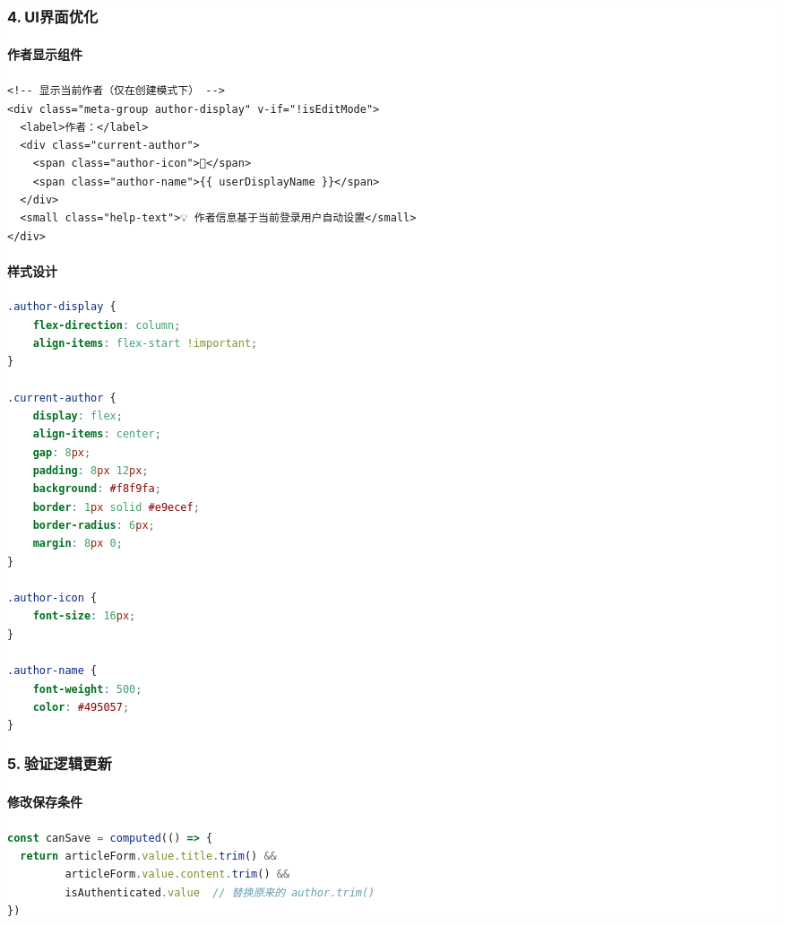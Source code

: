 ### 4. UI界面优化

#### 作者显示组件
```vue
<!-- 显示当前作者（仅在创建模式下） -->
<div class="meta-group author-display" v-if="!isEditMode">
  <label>作者：</label>
  <div class="current-author">
    <span class="author-icon">👤</span>
    <span class="author-name">{{ userDisplayName }}</span>
  </div>
  <small class="help-text">💡 作者信息基于当前登录用户自动设置</small>
</div>
```

#### 样式设计
```css
.author-display {
    flex-direction: column;
    align-items: flex-start !important;
}

.current-author {
    display: flex;
    align-items: center;
    gap: 8px;
    padding: 8px 12px;
    background: #f8f9fa;
    border: 1px solid #e9ecef;
    border-radius: 6px;
    margin: 8px 0;
}

.author-icon {
    font-size: 16px;
}

.author-name {
    font-weight: 500;
    color: #495057;
}
```

### 5. 验证逻辑更新

#### 修改保存条件
```typescript
const canSave = computed(() => {
  return articleForm.value.title.trim() && 
         articleForm.value.content.trim() && 
         isAuthenticated.value  // 替换原来的 author.trim()
})
```
